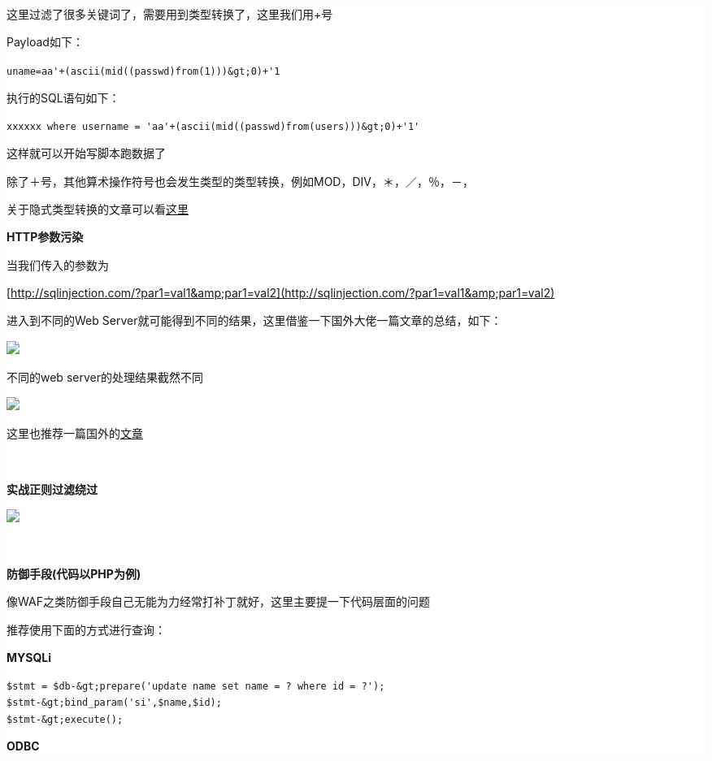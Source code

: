 这里过滤了很多关键词了，需要用到类型转换了，这里我们用+号

Payload如下：

```
uname=aa'+(ascii(mid((passwd)from(1)))&gt;0)+'1
```

执行的SQL语句如下：

```
xxxxxx where username = 'aa'+(ascii(mid((passwd)from(users)))&gt;0)+'1'
```

这样就可以开始写脚本跑数据了

除了＋号，其他算术操作符号也会发生类型的类型转换，例如MOD，DIV，＊，／，％，－， 

关于隐式类型转换的文章可以看[这里](http://www.freebuf.com/articles/web/8773.html)

**HTTP参数污染**

当我们传入的参数为

[http://sqlinjection.com/?par1=val1&amp;par1=val2](http://sqlinjection.com/?par1=val1&amp;par1=val2)

进入到不同的Web Server就可能得到不同的结果，这里借鉴一下国外大佬一篇文章的总结，如下：

[![](./img/85936/AAffA0nNPuCLAAAAAElFTkSuQmCC)](https://p0.ssl.qhimg.com/t0197dc5c6f43549a3c.png)

不同的web server的处理结果截然不同

[![](./img/85936/AAffA0nNPuCLAAAAAElFTkSuQmCC)](https://p0.ssl.qhimg.com/t0164b9cd6914fa6118.png)

这里也推荐一篇国外的[文章](http://www.blackhat.com/presentations/bh-usa-09/DZULFAKAR/BHUSA09-Dzulfakar-MySQLExploit-SLIDES.pdf)

<br>

**实战正则过滤绕过**

[![](./img/85936/AAffA0nNPuCLAAAAAElFTkSuQmCC)](https://p3.ssl.qhimg.com/t01a0ae1e1dd09389f8.png)

<br>

**防御手段(代码以PHP为例)**

像WAF之类防御手段自己无能为力经常打补丁就好，这里主要提一下代码层面的问题 

推荐使用下面的方式进行查询：

**MYSQLi**



```
$stmt = $db-&gt;prepare('update name set name = ? where id = ?');
$stmt-&gt;bind_param('si',$name,$id);
$stmt-&gt;execute();
```

**ODBC**

